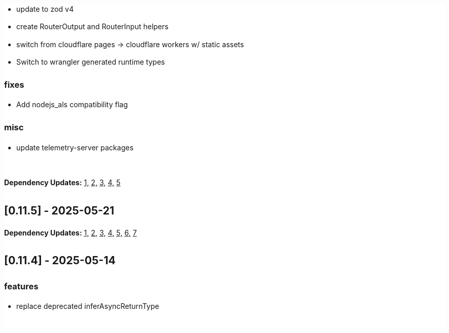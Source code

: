 - update to zod v4

- create RouterOutput and RouterInput helpers

- switch from cloudflare pages -> cloudflare workers w/ static assets

- Switch to wrangler generated runtime types




### fixes

- Add nodejs_als compatibility flag




### misc

- update telemetry-server packages




<br/>

**Dependency Updates:** [1,](https://github.com/ottomated/create-o7-app/commit/e987b5b156e6d8d40d83471e0badc7e96e0f297d) [2,](https://github.com/ottomated/create-o7-app/commit/44a0f6b12e4f681645cbc2b68ed7e5b8fcf04109) [3,](https://github.com/ottomated/create-o7-app/commit/60c0c05613ee7e1991d3260a8217ed1d1642a6f2) [4,](https://github.com/ottomated/create-o7-app/commit/da7feb0369e5b3d64c380f8428aa3fb3fa3c8d6d) [5](https://github.com/ottomated/create-o7-app/commit/eda28f8285b8f4d217a024a85ad644e461e7ca1e)


## [0.11.5] - 2025-05-21




**Dependency Updates:** [1,](https://github.com/ottomated/create-o7-app/commit/ee080a9fcb96c9ff7d87caad52ec5c16ac348f16) [2,](https://github.com/ottomated/create-o7-app/commit/817c56994d52bf3a99b0385a079b558bfa03c250) [3,](https://github.com/ottomated/create-o7-app/commit/985885065c1dc6758db8e96fd5c0e45f25092068) [4,](https://github.com/ottomated/create-o7-app/commit/5e2781c0812e80516f0c1a1fa285509a17aadac9) [5,](https://github.com/ottomated/create-o7-app/commit/def149b3b3ee0ed3cde09e31b571d06a34295bcc) [6,](https://github.com/ottomated/create-o7-app/commit/d9de0a960f6d11f4e24058a9259e0755aade4216) [7](https://github.com/ottomated/create-o7-app/commit/4f7fa842f9293f61de475f19d8baf85e47a7626b)


## [0.11.4] - 2025-05-14


### features

- replace deprecated inferAsyncReturnType




<br/>
